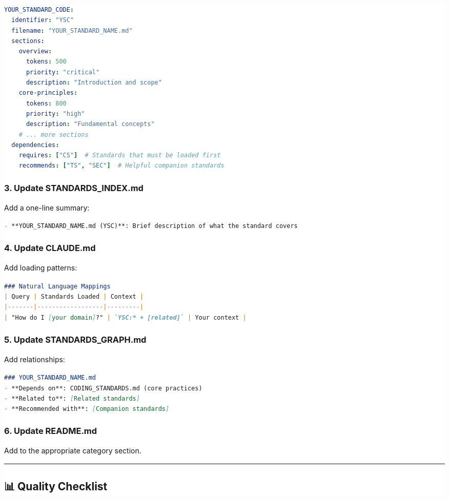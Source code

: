 ```yaml
YOUR_STANDARD_CODE:
  identifier: "YSC"
  filename: "YOUR_STANDARD_NAME.md"
  sections:
    overview:
      tokens: 500
      priority: "critical"
      description: "Introduction and scope"
    core-principles:
      tokens: 800
      priority: "high"
      description: "Fundamental concepts"
    # ... more sections
  dependencies:
    requires: ["CS"]  # Standards that must be loaded first
    recommends: ["TS", "SEC"]  # Helpful companion standards
```

### 3. Update STANDARDS_INDEX.md

Add a one-line summary:

```markdown
- **YOUR_STANDARD_NAME.md (YSC)**: Brief description of what the standard covers
```

### 4. Update CLAUDE.md

Add loading patterns:

```markdown
### Natural Language Mappings
| Query | Standards Loaded | Context |
|-------|------------------|---------|
| "How do I [your domain]?" | `YSC:* + [related]` | Your context |
```

### 5. Update STANDARDS_GRAPH.md

Add relationships:

```markdown
### YOUR_STANDARD_NAME.md
- **Depends on**: CODING_STANDARDS.md (core practices)
- **Related to**: [Related standards]
- **Recommended with**: [Companion standards]
```

### 6. Update README.md

Add to the appropriate category section.

---

## 📊 Quality Checklist
